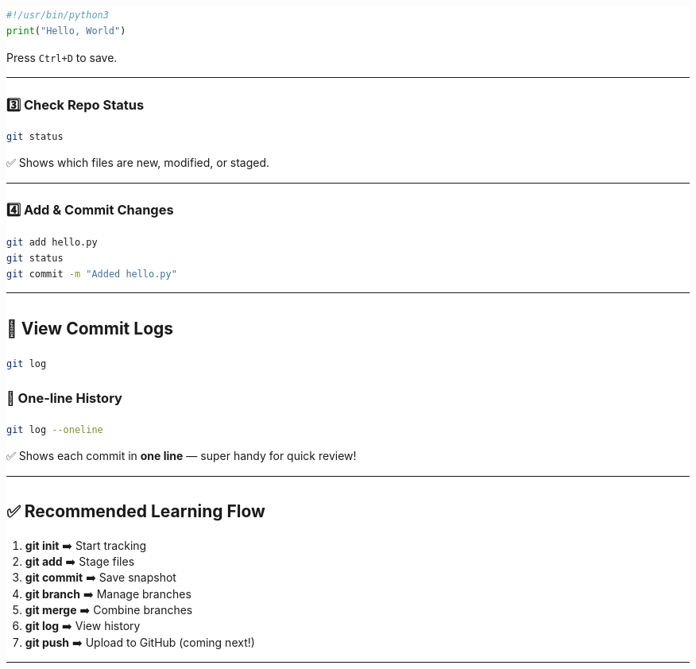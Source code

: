 ```python
#!/usr/bin/python3
print("Hello, World")
```

Press `Ctrl+D` to save.

---

### 3️⃣ Check Repo Status

```bash
git status
```

✅ Shows which files are new, modified, or staged.

---

### 4️⃣ Add & Commit Changes

```bash
git add hello.py
git status
git commit -m "Added hello.py"
```

---

## 📜 View Commit Logs

```bash
git log
```

### 📝 One-line History

```bash
git log --oneline
```

✅ Shows each commit in **one line** — super handy for quick review!

---

## ✅ Recommended Learning Flow

1. **git init** ➡️ Start tracking
2. **git add** ➡️ Stage files
3. **git commit** ➡️ Save snapshot
4. **git branch** ➡️ Manage branches
5. **git merge** ➡️ Combine branches
6. **git log** ➡️ View history
7. **git push** ➡️ Upload to GitHub (coming next!)

---
